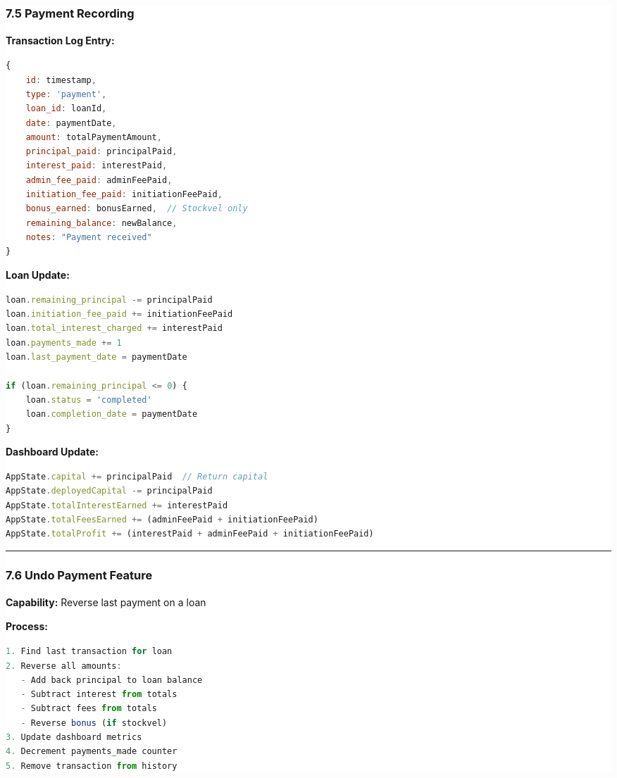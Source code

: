 
### 7.5 Payment Recording

**Transaction Log Entry:**
```javascript
{
    id: timestamp,
    type: 'payment',
    loan_id: loanId,
    date: paymentDate,
    amount: totalPaymentAmount,
    principal_paid: principalPaid,
    interest_paid: interestPaid,
    admin_fee_paid: adminFeePaid,
    initiation_fee_paid: initiationFeePaid,
    bonus_earned: bonusEarned,  // Stockvel only
    remaining_balance: newBalance,
    notes: "Payment received"
}
```

**Loan Update:**
```javascript
loan.remaining_principal -= principalPaid
loan.initiation_fee_paid += initiationFeePaid
loan.total_interest_charged += interestPaid
loan.payments_made += 1
loan.last_payment_date = paymentDate

if (loan.remaining_principal <= 0) {
    loan.status = 'completed'
    loan.completion_date = paymentDate
}
```

**Dashboard Update:**
```javascript
AppState.capital += principalPaid  // Return capital
AppState.deployedCapital -= principalPaid
AppState.totalInterestEarned += interestPaid
AppState.totalFeesEarned += (adminFeePaid + initiationFeePaid)
AppState.totalProfit += (interestPaid + adminFeePaid + initiationFeePaid)
```

---

### 7.6 Undo Payment Feature

**Capability:** Reverse last payment on a loan

**Process:**
```javascript
1. Find last transaction for loan
2. Reverse all amounts:
   - Add back principal to loan balance
   - Subtract interest from totals
   - Subtract fees from totals
   - Reverse bonus (if stockvel)
3. Update dashboard metrics
4. Decrement payments_made counter
5. Remove transaction from history
```
